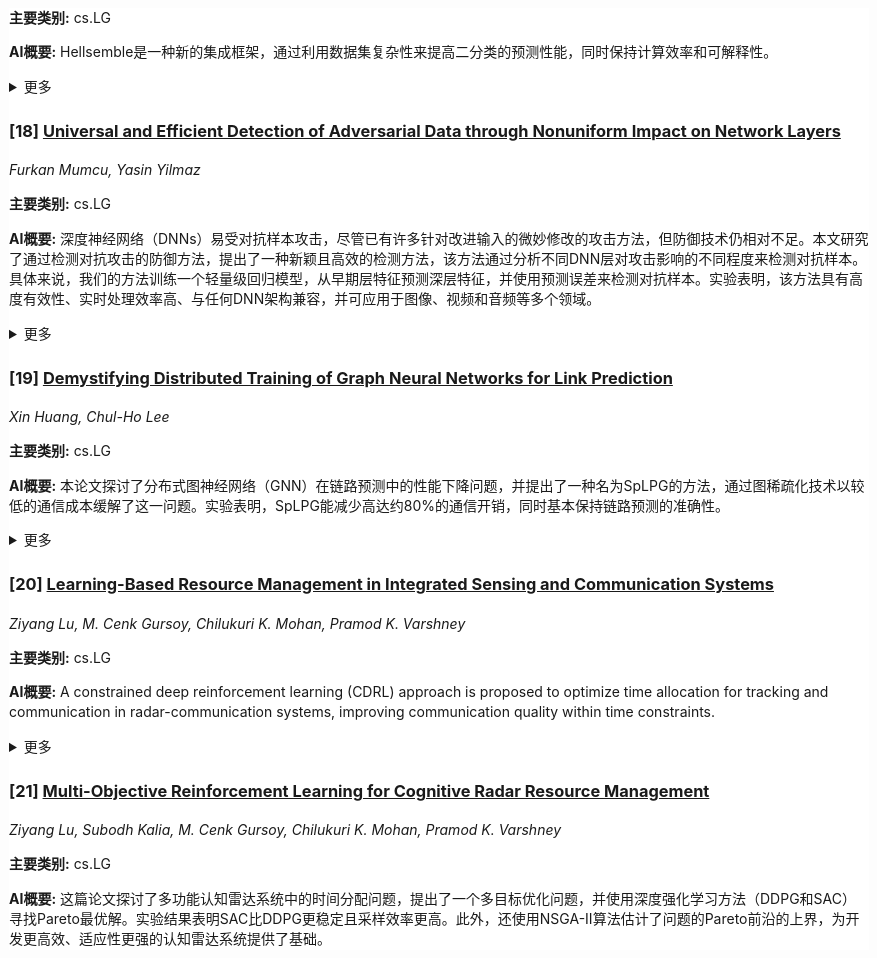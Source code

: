 **主要类别:** cs.LG

**AI概要:** Hellsemble是一种新的集成框架，通过利用数据集复杂性来提高二分类的预测性能，同时保持计算效率和可解释性。


<details><summary>更多</summary></details>


### [18] [Universal and Efficient Detection of Adversarial Data through Nonuniform Impact on Network Layers](https://arxiv.org/abs/2506.20816)
*Furkan Mumcu, Yasin Yilmaz*

**主要类别:** cs.LG

**AI概要:** 深度神经网络（DNNs）易受对抗样本攻击，尽管已有许多针对改进输入的微妙修改的攻击方法，但防御技术仍相对不足。本文研究了通过检测对抗攻击的防御方法，提出了一种新颖且高效的检测方法，该方法通过分析不同DNN层对攻击影响的不同程度来检测对抗样本。具体来说，我们的方法训练一个轻量级回归模型，从早期层特征预测深层特征，并使用预测误差来检测对抗样本。实验表明，该方法具有高度有效性、实时处理效率高、与任何DNN架构兼容，并可应用于图像、视频和音频等多个领域。


<details><summary>更多</summary></details>


### [19] [Demystifying Distributed Training of Graph Neural Networks for Link Prediction](https://arxiv.org/abs/2506.20818)
*Xin Huang, Chul-Ho Lee*

**主要类别:** cs.LG

**AI概要:** 本论文探讨了分布式图神经网络（GNN）在链路预测中的性能下降问题，并提出了一种名为SpLPG的方法，通过图稀疏化技术以较低的通信成本缓解了这一问题。实验表明，SpLPG能减少高达约80%的通信开销，同时基本保持链路预测的准确性。


<details><summary>更多</summary></details>


### [20] [Learning-Based Resource Management in Integrated Sensing and Communication Systems](https://arxiv.org/abs/2506.20849)
*Ziyang Lu, M. Cenk Gursoy, Chilukuri K. Mohan, Pramod K. Varshney*

**主要类别:** cs.LG

**AI概要:** A constrained deep reinforcement learning (CDRL) approach is proposed to optimize time allocation for tracking and communication in radar-communication systems, improving communication quality within time constraints.


<details><summary>更多</summary></details>


### [21] [Multi-Objective Reinforcement Learning for Cognitive Radar Resource Management](https://arxiv.org/abs/2506.20853)
*Ziyang Lu, Subodh Kalia, M. Cenk Gursoy, Chilukuri K. Mohan, Pramod K. Varshney*

**主要类别:** cs.LG

**AI概要:** 这篇论文探讨了多功能认知雷达系统中的时间分配问题，提出了一个多目标优化问题，并使用深度强化学习方法（DDPG和SAC）寻找Pareto最优解。实验结果表明SAC比DDPG更稳定且采样效率更高。此外，还使用NSGA-II算法估计了问题的Pareto前沿的上界，为开发更高效、适应性更强的认知雷达系统提供了基础。
